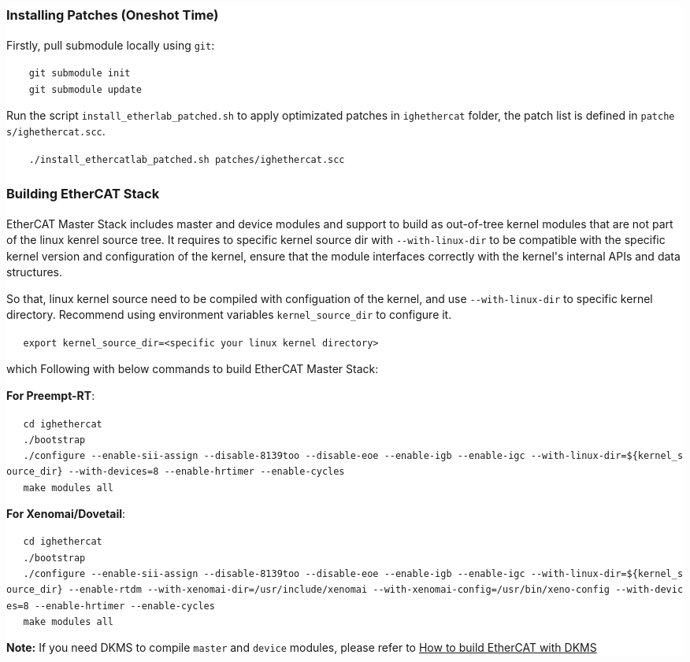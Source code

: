 ### Installing Patches (Oneshot Time)

Firstly, pull submodule locally using ``git``:

```shell
    git submodule init
    git submodule update
```

Run the script ``install_etherlab_patched.sh`` to apply optimizated patches in ``ighethercat`` folder, the patch list is defined in ``patches/ighethercat.scc``.

```shell
    ./install_ethercatlab_patched.sh patches/ighethercat.scc
```

### Building EtherCAT Stack

EtherCAT Master Stack includes master and device modules and support to build as out-of-tree kernel modules that are not part of the linux kenrel source tree. It requires to specific kernel source dir with ``--with-linux-dir`` to be compatible with the specific kernel version and configuration of the kernel, ensure that the module interfaces correctly with the kernel's internal APIs and data structures. 

So that, linux kernel source need to be compiled with configuation of the kernel, and use ``--with-linux-dir`` to specific kernel directory.
Recommend using environment variables ``kernel_source_dir`` to configure it.

```shell
   export kernel_source_dir=<specific your linux kernel directory>
```

which Following with below commands to build EtherCAT Master Stack:

**For Preempt-RT**:

```shell
   cd ighethercat
   ./bootstrap
   ./configure --enable-sii-assign --disable-8139too --disable-eoe --enable-igb --enable-igc --with-linux-dir=${kernel_source_dir} --with-devices=8 --enable-hrtimer --enable-cycles
   make modules all
```

**For Xenomai/Dovetail**:

```shell
   cd ighethercat
   ./bootstrap
   ./configure --enable-sii-assign --disable-8139too --disable-eoe --enable-igb --enable-igc --with-linux-dir=${kernel_source_dir} --enable-rtdm --with-xenomai-dir=/usr/include/xenomai --with-xenomai-config=/usr/bin/xeno-config --with-devices=8 --enable-hrtimer --enable-cycles
   make modules all
```

**Note:** If you need DKMS to compile ``master`` and ``device`` modules, please refer to [How to build EtherCAT with DKMS](docs/igh_dkms.md)
